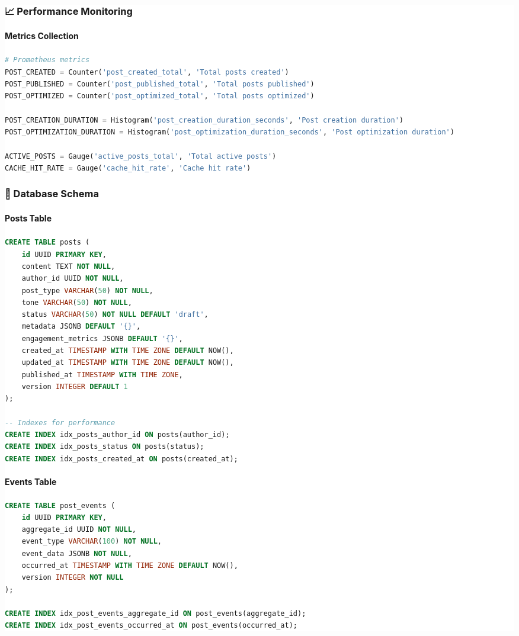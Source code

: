 ### 📈 Performance Monitoring

#### **Metrics Collection**
```python
# Prometheus metrics
POST_CREATED = Counter('post_created_total', 'Total posts created')
POST_PUBLISHED = Counter('post_published_total', 'Total posts published')
POST_OPTIMIZED = Counter('post_optimized_total', 'Total posts optimized')

POST_CREATION_DURATION = Histogram('post_creation_duration_seconds', 'Post creation duration')
POST_OPTIMIZATION_DURATION = Histogram('post_optimization_duration_seconds', 'Post optimization duration')

ACTIVE_POSTS = Gauge('active_posts_total', 'Total active posts')
CACHE_HIT_RATE = Gauge('cache_hit_rate', 'Cache hit rate')
```

### 🔧 Database Schema

#### **Posts Table**
```sql
CREATE TABLE posts (
    id UUID PRIMARY KEY,
    content TEXT NOT NULL,
    author_id UUID NOT NULL,
    post_type VARCHAR(50) NOT NULL,
    tone VARCHAR(50) NOT NULL,
    status VARCHAR(50) NOT NULL DEFAULT 'draft',
    metadata JSONB DEFAULT '{}',
    engagement_metrics JSONB DEFAULT '{}',
    created_at TIMESTAMP WITH TIME ZONE DEFAULT NOW(),
    updated_at TIMESTAMP WITH TIME ZONE DEFAULT NOW(),
    published_at TIMESTAMP WITH TIME ZONE,
    version INTEGER DEFAULT 1
);

-- Indexes for performance
CREATE INDEX idx_posts_author_id ON posts(author_id);
CREATE INDEX idx_posts_status ON posts(status);
CREATE INDEX idx_posts_created_at ON posts(created_at);
```

#### **Events Table**
```sql
CREATE TABLE post_events (
    id UUID PRIMARY KEY,
    aggregate_id UUID NOT NULL,
    event_type VARCHAR(100) NOT NULL,
    event_data JSONB NOT NULL,
    occurred_at TIMESTAMP WITH TIME ZONE DEFAULT NOW(),
    version INTEGER NOT NULL
);

CREATE INDEX idx_post_events_aggregate_id ON post_events(aggregate_id);
CREATE INDEX idx_post_events_occurred_at ON post_events(occurred_at);
```
